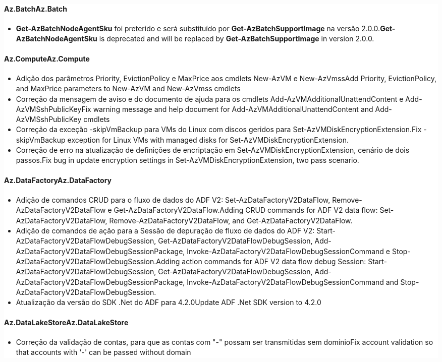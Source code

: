 #### <a name="azbatch"></a><span data-ttu-id="24b38-426">Az.Batch</span><span class="sxs-lookup"><span data-stu-id="24b38-426">Az.Batch</span></span>
* <span data-ttu-id="24b38-427">**Get-AzBatchNodeAgentSku** foi preterido e será substituído por **Get-AzBatchSupportImage** na versão 2.0.0.</span><span class="sxs-lookup"><span data-stu-id="24b38-427">**Get-AzBatchNodeAgentSku** is deprecated and will be replaced by **Get-AzBatchSupportImage** in version 2.0.0.</span></span>

#### <a name="azcompute"></a><span data-ttu-id="24b38-428">Az.Compute</span><span class="sxs-lookup"><span data-stu-id="24b38-428">Az.Compute</span></span>
* <span data-ttu-id="24b38-429">Adição dos parâmetros Priority, EvictionPolicy e MaxPrice aos cmdlets New-AzVM e New-AzVmss</span><span class="sxs-lookup"><span data-stu-id="24b38-429">Add Priority, EvictionPolicy, and MaxPrice parameters to New-AzVM and New-AzVmss cmdlets</span></span>
* <span data-ttu-id="24b38-430">Correção da mensagem de aviso e do documento de ajuda para os cmdlets Add-AzVMAdditionalUnattendContent e Add-AzVMSshPublicKey</span><span class="sxs-lookup"><span data-stu-id="24b38-430">Fix warning message and help document for Add-AzVMAdditionalUnattendContent and Add-AzVMSshPublicKey cmdlets</span></span>
* <span data-ttu-id="24b38-431">Correção da exceção -skipVmBackup para VMs do Linux com discos geridos para Set-AzVMDiskEncryptionExtension.</span><span class="sxs-lookup"><span data-stu-id="24b38-431">Fix -skipVmBackup exception for Linux VMs with managed disks for Set-AzVMDiskEncryptionExtension.</span></span> 
* <span data-ttu-id="24b38-432">Correção de erro na atualização de definições de encriptação em Set-AzVMDiskEncryptionExtension, cenário de dois passos.</span><span class="sxs-lookup"><span data-stu-id="24b38-432">Fix bug in update encryption settings in Set-AzVMDiskEncryptionExtension, two pass scenario.</span></span>

#### <a name="azdatafactory"></a><span data-ttu-id="24b38-433">Az.DataFactory</span><span class="sxs-lookup"><span data-stu-id="24b38-433">Az.DataFactory</span></span>
* <span data-ttu-id="24b38-434">Adição de comandos CRUD para o fluxo de dados do ADF V2: Set-AzDataFactoryV2DataFlow, Remove-AzDataFactoryV2DataFlow e Get-AzDataFactoryV2DataFlow.</span><span class="sxs-lookup"><span data-stu-id="24b38-434">Adding CRUD commands for ADF V2 data flow: Set-AzDataFactoryV2DataFlow, Remove-AzDataFactoryV2DataFlow, and Get-AzDataFactoryV2DataFlow.</span></span>
* <span data-ttu-id="24b38-435">Adição de comandos de ação para a Sessão de depuração de fluxo de dados do ADF V2: Start-AzDataFactoryV2DataFlowDebugSession, Get-AzDataFactoryV2DataFlowDebugSession, Add-AzDataFactoryV2DataFlowDebugSessionPackage, Invoke-AzDataFactoryV2DataFlowDebugSessionCommand e Stop-AzDataFactoryV2DataFlowDebugSession.</span><span class="sxs-lookup"><span data-stu-id="24b38-435">Adding action commands for ADF V2 data flow debug Session: Start-AzDataFactoryV2DataFlowDebugSession, Get-AzDataFactoryV2DataFlowDebugSession, Add-AzDataFactoryV2DataFlowDebugSessionPackage, Invoke-AzDataFactoryV2DataFlowDebugSessionCommand and Stop-AzDataFactoryV2DataFlowDebugSession.</span></span>
* <span data-ttu-id="24b38-436">Atualização da versão do SDK .Net do ADF para 4.2.0</span><span class="sxs-lookup"><span data-stu-id="24b38-436">Update ADF .Net SDK version to 4.2.0</span></span>

#### <a name="azdatalakestore"></a><span data-ttu-id="24b38-437">Az.DataLakeStore</span><span class="sxs-lookup"><span data-stu-id="24b38-437">Az.DataLakeStore</span></span>
* <span data-ttu-id="24b38-438">Correção da validação de contas, para que as contas com "-" possam ser transmitidas sem domínio</span><span class="sxs-lookup"><span data-stu-id="24b38-438">Fix account validation so that accounts with '-' can be passed without domain</span></span>

